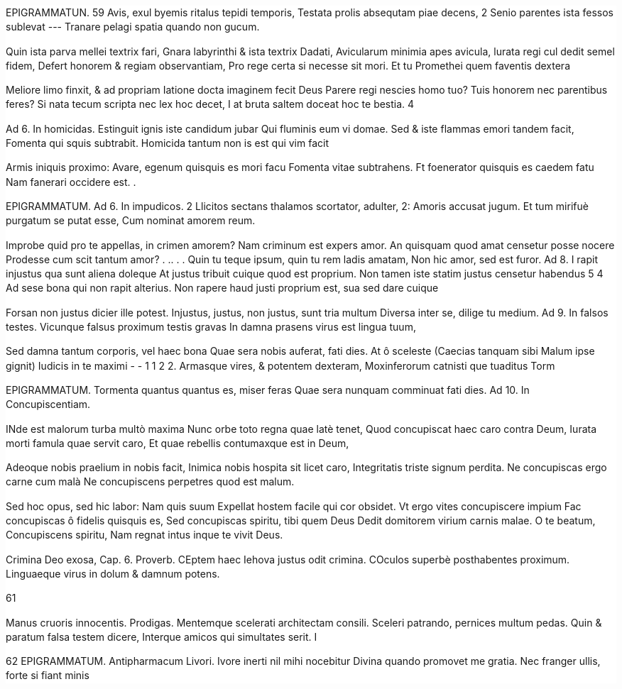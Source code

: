 EPIGRAMMATUN. 59 Avis, exul byemis ritalus tepidi temporis, Testata prolis absequtam piae decens, 2 Senio parentes ista fessos sublevat --- Tranare pelagi spatia quando non gucum.

Quin ista parva mellei textrix fari, Gnara labyrinthi & ista textrix Dadati, Avicularum minimia apes avicula, lurata regi cul dedit semel fidem, Defert honorem & regiam observantiam, Pro rege certa si necesse sit mori. Et tu Promethei quem faventis dextera

Meliore limo finxit, & ad propriam Iatione docta imaginem fecit Deus Parere regi nescies homo tuo? Tuis honorem nec parentibus feres? Si nata tecum scripta nec lex hoc decet, I at bruta saltem doceat hoc te bestia. 4

Ad 6. In homicidas. Estinguit ignis iste candidum jubar Qui fluminis eum vi domae. Sed & iste flammas emori tandem facit, Fomenta qui squis subtrabit. Homicida tantum non is est qui vim facit

Armis iniquis proximo: Avare, egenum quisquis es mori facu Fomenta vitae subtrahens. Ft foenerator quisquis es caedem fatu Nam fanerari occidere est. .

EPIGRAMMATUM. Ad 6. In impudicos. 2 Llicitos sectans thalamos scortator, adulter, 2: Amoris accusat jugum. Et tum mirifuè purgatum se putat esse, Cum nominat amorem reum.

Improbe quid pro te appellas, in crimen amorem? Nam criminum est expers amor. An quisquam quod amat censetur posse nocere Prodesse cum scit tantum amor? . .. . . Quin tu teque ipsum, quin tu rem ladis amatam, Non hic amor, sed est furor. Ad 8. I rapit injustus qua sunt aliena doleque At justus tribuit cuique quod est proprium. Non tamen iste statim justus censetur habendus 5 4 Ad sese bona qui non rapit alterius. Non rapere haud justi proprium est, sua sed dare cuique

Forsan non justus dicier ille potest. Injustus, justus, non justus, sunt tria multum Diversa inter se, dilige tu medium. Ad 9. In falsos testes. Vicunque falsus proximum testis gravas In damna prasens virus est lingua tuum,

Sed damna tantum corporis, vel haec bona Quae sera nobis auferat, fati dies. At ô sceleste (Caecias tanquam sibi Malum ipse gignit) Iudicis in te maximi - - 1 1 2 2. Armasque vires, & potentem dexteram, Moxinferorum catnisti que tuaditus Torm

EPIGRAMMATUM. Tormenta quantus quantus es, miser feras Quae sera nunquam comminuat fati dies. Ad 10. In Concupiscentiam.

INde est malorum turba multò maxima Nunc orbe toto regna quae latè tenet, Quod concupiscat haec caro contra Deum, Iurata morti famula quae servit caro, Et quae rebellis contumaxque est in Deum,

Adeoque nobis praelium in nobis facit, Inimica nobis hospita sit licet caro, Integritatis triste signum perdita. Ne concupiscas ergo carne cum malà Ne concupiscens perpetres quod est malum.

Sed hoc opus, sed hic labor: Nam quis suum Expellat hostem facile qui cor obsidet. Vt ergo vites concupiscere impium Fac concupiscas ô fidelis quisquis es, Sed concupiscas spiritu, tibi quem Deus Dedit domitorem virium carnis malae. O te beatum, Concupiscens spiritu, Nam regnat intus inque te vivit Deus.

Crimina Deo exosa, Cap. 6. Proverb. CEptem haec Iehova justus odit crimina. COculos superbè posthabentes proximum. Linguaeque virus in dolum & damnum potens.

61

Manus cruoris innocentis. Prodigas. Mentemque scelerati architectam consili. Sceleri patrando, pernices multum pedas. Quin & paratum falsa testem dicere, Interque amicos qui simultates serit. I

62 EPIGRAMMATUM. Antipharmacum Livori. Ivore inerti nil mihi nocebitur Divina quando promovet me gratia. Nec franger ullis, forte si fiant minis
